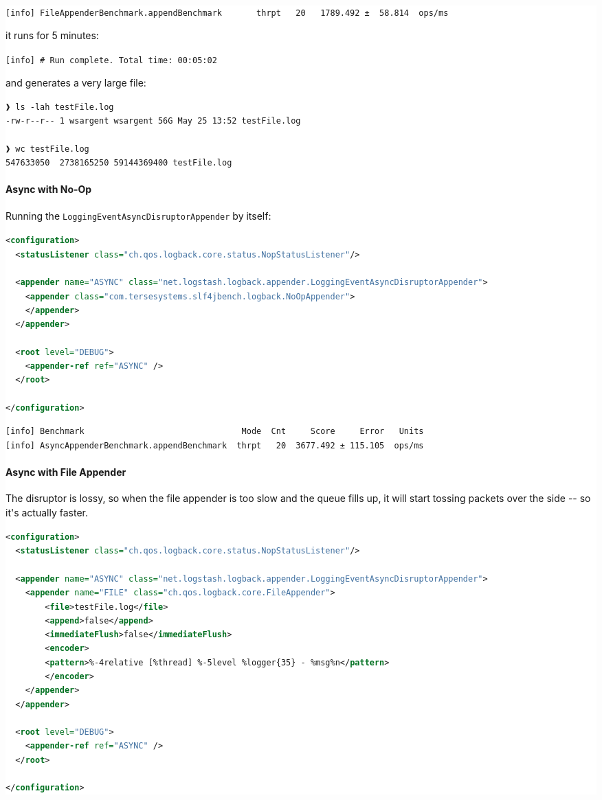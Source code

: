 ```text
[info] FileAppenderBenchmark.appendBenchmark       thrpt   20   1789.492 ±  58.814  ops/ms
```

it runs for 5 minutes:

```text
[info] # Run complete. Total time: 00:05:02
```

and generates a very large file:

```text
❱ ls -lah testFile.log          
-rw-r--r-- 1 wsargent wsargent 56G May 25 13:52 testFile.log

❱ wc testFile.log
547633050  2738165250 59144369400 testFile.log
```

#### Async with No-Op

Running the `LoggingEventAsyncDisruptorAppender` by itself:

```xml
<configuration>
  <statusListener class="ch.qos.logback.core.status.NopStatusListener"/>

  <appender name="ASYNC" class="net.logstash.logback.appender.LoggingEventAsyncDisruptorAppender">
    <appender class="com.tersesystems.slf4jbench.logback.NoOpAppender">
    </appender>
  </appender>

  <root level="DEBUG">
    <appender-ref ref="ASYNC" />
  </root>

</configuration>
```

```text
[info] Benchmark                                Mode  Cnt     Score     Error   Units
[info] AsyncAppenderBenchmark.appendBenchmark  thrpt   20  3677.492 ± 115.105  ops/ms
```

#### Async with File Appender

The disruptor is lossy, so when the file appender is too slow and the queue fills up, it will start tossing packets over the side -- so it's actually faster.

```xml
<configuration>
  <statusListener class="ch.qos.logback.core.status.NopStatusListener"/>

  <appender name="ASYNC" class="net.logstash.logback.appender.LoggingEventAsyncDisruptorAppender">
    <appender name="FILE" class="ch.qos.logback.core.FileAppender">
        <file>testFile.log</file>
        <append>false</append>
        <immediateFlush>false</immediateFlush>
        <encoder>
        <pattern>%-4relative [%thread] %-5level %logger{35} - %msg%n</pattern>
        </encoder>
    </appender>
  </appender>

  <root level="DEBUG">
    <appender-ref ref="ASYNC" />
  </root>

</configuration>
```
